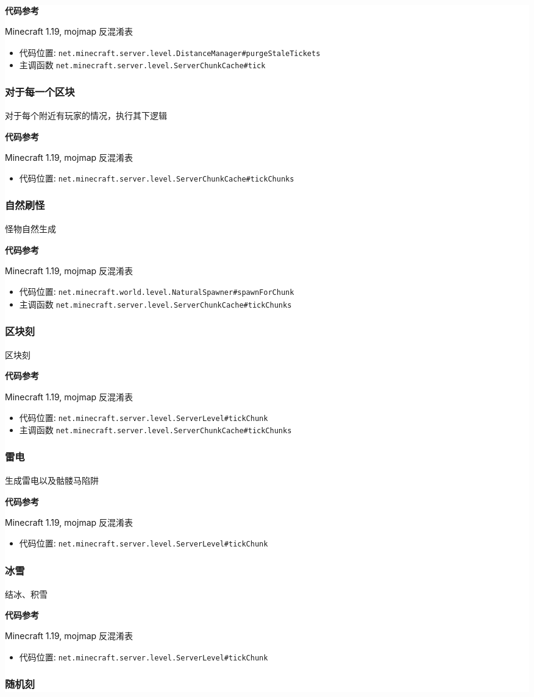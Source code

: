 **代码参考**

Minecraft 1.19, mojmap 反混淆表

- 代码位置: `net.minecraft.server.level.DistanceManager#purgeStaleTickets`
- 主调函数 `net.minecraft.server.level.ServerChunkCache#tick`

### 对于每一个区块

对于每个附近有玩家的情况，执行其下逻辑

**代码参考**

Minecraft 1.19, mojmap 反混淆表

- 代码位置: `net.minecraft.server.level.ServerChunkCache#tickChunks`

### 自然刷怪

怪物自然生成

**代码参考**

Minecraft 1.19, mojmap 反混淆表

- 代码位置: `net.minecraft.world.level.NaturalSpawner#spawnForChunk`
- 主调函数 `net.minecraft.server.level.ServerChunkCache#tickChunks`

### 区块刻

区块刻

**代码参考**

Minecraft 1.19, mojmap 反混淆表

- 代码位置: `net.minecraft.server.level.ServerLevel#tickChunk`
- 主调函数 `net.minecraft.server.level.ServerChunkCache#tickChunks`

### 雷电

生成雷电以及骷髅马陷阱

**代码参考**

Minecraft 1.19, mojmap 反混淆表

- 代码位置: `net.minecraft.server.level.ServerLevel#tickChunk`

### 冰雪

结冰、积雪

**代码参考**

Minecraft 1.19, mojmap 反混淆表

- 代码位置: `net.minecraft.server.level.ServerLevel#tickChunk`

### 随机刻
